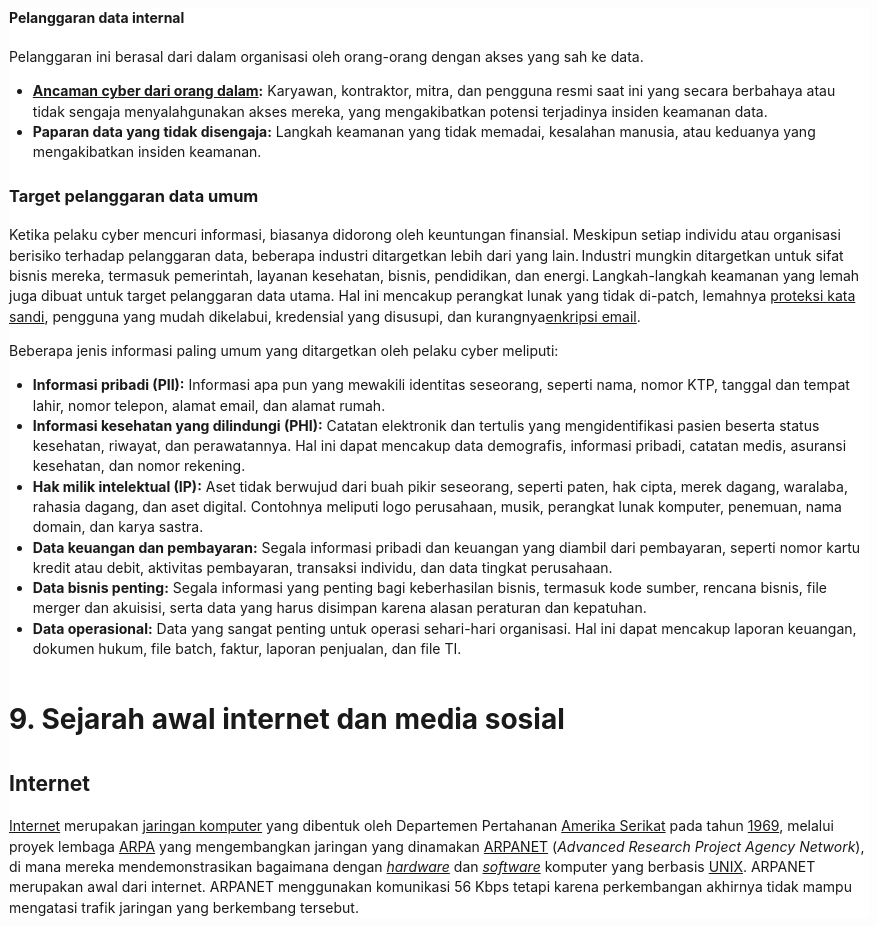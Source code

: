 
#### Pelanggaran data internal 

Pelanggaran ini berasal dari dalam organisasi oleh orang-orang dengan akses yang sah ke data.

- **[Ancaman cyber dari orang dalam](https://www.microsoft.com/id-id/security/business/security-101/what-is-insider-threat):** Karyawan, kontraktor, mitra, dan pengguna resmi saat ini yang secara berbahaya atau tidak sengaja menyalahgunakan akses mereka, yang mengakibatkan potensi terjadinya insiden keamanan data. 
- **Paparan data yang tidak disengaja:** Langkah keamanan yang tidak memadai, kesalahan manusia, atau keduanya yang mengakibatkan insiden keamanan.

### Target pelanggaran data umum

Ketika pelaku cyber mencuri informasi, biasanya didorong oleh keuntungan finansial. Meskipun setiap individu atau organisasi berisiko terhadap pelanggaran data, beberapa industri ditargetkan lebih dari yang lain. Industri mungkin ditargetkan untuk sifat bisnis mereka, termasuk pemerintah, layanan kesehatan, bisnis, pendidikan, dan energi. Langkah-langkah keamanan yang lemah juga dibuat untuk target pelanggaran data utama. Hal ini mencakup perangkat lunak yang tidak di-patch, lemahnya [proteksi kata sandi](https://www.microsoft.com/id-id/security/business/security-101/what-is-password-protection), pengguna yang mudah dikelabui, kredensial yang disusupi, dan kurangnya[enkripsi email](https://www.microsoft.com/id-id/security/business/security-101/what-is-email-encryption).

Beberapa jenis informasi paling umum yang ditargetkan oleh pelaku cyber meliputi:

- **Informasi pribadi (PII):** Informasi apa pun yang mewakili identitas seseorang, seperti nama, nomor KTP, tanggal dan tempat lahir, nomor telepon, alamat email, dan alamat rumah.
- **Informasi kesehatan yang dilindungi (PHI):** Catatan elektronik dan tertulis yang mengidentifikasi pasien beserta status kesehatan, riwayat, dan perawatannya. Hal ini dapat mencakup data demografis, informasi pribadi, catatan medis, asuransi kesehatan, dan nomor rekening.
- **Hak milik intelektual (IP):** Aset tidak berwujud dari buah pikir seseorang, seperti paten, hak cipta, merek dagang, waralaba, rahasia dagang, dan aset digital. Contohnya meliputi logo perusahaan, musik, perangkat lunak komputer, penemuan, nama domain, dan karya sastra.
- **Data keuangan dan pembayaran:** Segala informasi pribadi dan keuangan yang diambil dari pembayaran, seperti nomor kartu kredit atau debit, aktivitas pembayaran, transaksi individu, dan data tingkat perusahaan.
- **Data bisnis penting:** Segala informasi yang penting bagi keberhasilan bisnis, termasuk kode sumber, rencana bisnis, file merger dan akuisisi, serta data yang harus disimpan karena alasan peraturan dan kepatuhan.
- **Data operasional:** Data yang sangat penting untuk operasi sehari-hari organisasi. Hal ini dapat mencakup laporan keuangan, dokumen hukum, file batch, faktur, laporan penjualan, dan file TI.
# 9. Sejarah awal internet dan media sosial
## Internet
[Internet](https://id.wikipedia.org/wiki/Internet "Internet") merupakan [jaringan komputer](https://id.wikipedia.org/wiki/Jaringan_komputer "Jaringan komputer") yang dibentuk oleh Departemen Pertahanan [Amerika Serikat](https://id.wikipedia.org/wiki/Amerika_Serikat "Amerika Serikat") pada tahun [1969](https://id.wikipedia.org/wiki/1969 "1969"), melalui proyek lembaga [ARPA](https://id.wikipedia.org/w/index.php?title=ARPA&action=edit&redlink=1 "ARPA (halaman belum tersedia)") yang mengembangkan jaringan yang dinamakan [ARPANET](https://id.wikipedia.org/wiki/ARPANET "ARPANET") (_Advanced Research Project Agency Network_), di mana mereka mendemonstrasikan bagaimana dengan _[hardware](https://id.wikipedia.org/wiki/Hardware "Hardware")_ dan _[software](https://id.wikipedia.org/wiki/Software "Software")_ komputer yang berbasis [UNIX](https://id.wikipedia.org/wiki/UNIX "UNIX"). ARPANET merupakan awal dari internet. ARPANET menggunakan komunikasi 56 Kbps tetapi karena perkembangan akhirnya tidak mampu mengatasi trafik jaringan yang berkembang tersebut.
